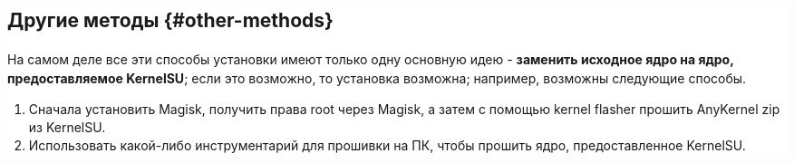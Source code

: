 ## Другие методы {#other-methods}

На самом деле все эти способы установки имеют только одну основную идею - **заменить исходное ядро на ядро, предоставляемое KernelSU**; если это возможно, то установка возможна; например, возможны следующие способы.

1. Сначала установить Magisk, получить права root через Magisk, а затем с помощью kernel flasher прошить AnyKernel zip из KernelSU.
2. Использовать какой-либо инструментарий для прошивки на ПК, чтобы прошить ядро, предоставленное KernelSU.
